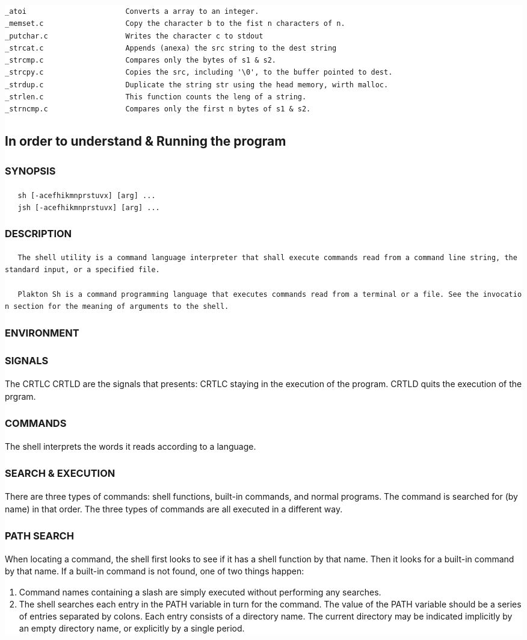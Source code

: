 ```
_atoi                       Converts a array to an integer.
_memset.c                   Copy the character b to the fist n characters of n.
_putchar.c                  Writes the character c to stdout
_strcat.c                   Appends (anexa) the src string to the dest string
_strcmp.c                   Compares only the bytes of s1 & s2.
_strcpy.c                   Copies the src, including '\0', to the buffer pointed to dest.
_strdup.c                   Duplicate the string str using the head memory, wirth malloc.
_strlen.c                   This function counts the leng of a string.
_strncmp.c                  Compares only the first n bytes of s1 & s2.
```

## In order to understand & Running the program

### SYNOPSIS
       sh [-acefhikmnprstuvx] [arg] ...
       jsh [-acefhikmnprstuvx] [arg] ...

### DESCRIPTION
       The shell utility is a command language interpreter that shall execute commands read from a command line string, the standard input, or a specified file.

       Plakton Sh is a command programming language that executes commands read from a terminal or a file. See the invocation section for the meaning of arguments to the shell.

### ENVIRONMENT

### SIGNALS
The CRTLC CRTLD are the signals that presents:
          CRTLC staying in the execution of the program.
          CRTLD quits the execution of the prgram.

### COMMANDS
The shell interprets the words it reads according to a language.

### SEARCH & EXECUTION
There are three types of commands: shell functions, built-in commands, and normal programs. The command is searched for (by name) in that order. The three types of commands are all executed in a different way.

### PATH SEARCH
When locating a command, the shell first looks to see if it has a shell function by that name.
Then it looks for a built-in command by that name.  If a built-in command is not found, one of two things happen:

1. Command names containing a slash are simply executed without performing any searches.
2. The shell searches each entry in the PATH variable in	turn for the command.  The value of the PATH variable should be a series of entries separated by colons.	Each entry consists of a directory name. The current directory may be indicated	implicitly by an empty directory name, or explicitly by a single period.
